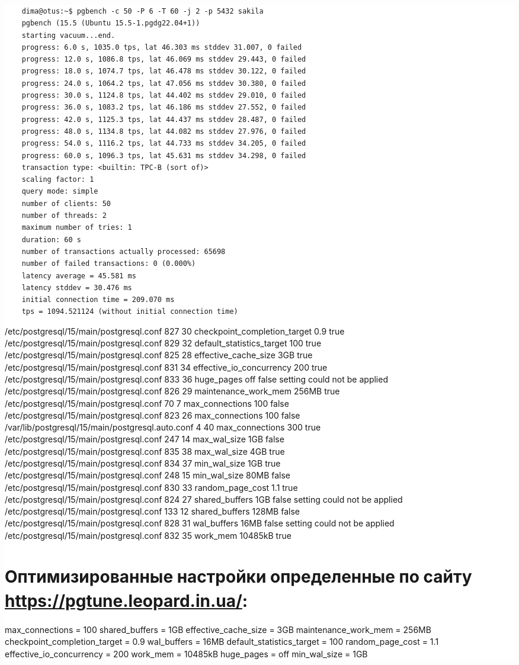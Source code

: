         dima@otus:~$ pgbench -c 50 -P 6 -T 60 -j 2 -p 5432 sakila
        pgbench (15.5 (Ubuntu 15.5-1.pgdg22.04+1))
        starting vacuum...end.
        progress: 6.0 s, 1035.0 tps, lat 46.303 ms stddev 31.007, 0 failed
        progress: 12.0 s, 1086.8 tps, lat 46.069 ms stddev 29.443, 0 failed
        progress: 18.0 s, 1074.7 tps, lat 46.478 ms stddev 30.122, 0 failed
        progress: 24.0 s, 1064.2 tps, lat 47.056 ms stddev 30.380, 0 failed
        progress: 30.0 s, 1124.8 tps, lat 44.402 ms stddev 29.010, 0 failed
        progress: 36.0 s, 1083.2 tps, lat 46.186 ms stddev 27.552, 0 failed
        progress: 42.0 s, 1125.3 tps, lat 44.437 ms stddev 28.487, 0 failed
        progress: 48.0 s, 1134.8 tps, lat 44.082 ms stddev 27.976, 0 failed
        progress: 54.0 s, 1116.2 tps, lat 44.733 ms stddev 34.205, 0 failed
        progress: 60.0 s, 1096.3 tps, lat 45.631 ms stddev 34.298, 0 failed
        transaction type: <builtin: TPC-B (sort of)>
        scaling factor: 1
        query mode: simple
        number of clients: 50
        number of threads: 2
        maximum number of tries: 1
        duration: 60 s
        number of transactions actually processed: 65698
        number of failed transactions: 0 (0.000%)
        latency average = 45.581 ms
        latency stddev = 30.476 ms
        initial connection time = 209.070 ms
        tps = 1094.521124 (without initial connection time)


/etc/postgresql/15/main/postgresql.conf	827	30	checkpoint_completion_target	0.9	true	
/etc/postgresql/15/main/postgresql.conf	829	32	default_statistics_target	100	true	
/etc/postgresql/15/main/postgresql.conf	825	28	effective_cache_size	3GB	true	
/etc/postgresql/15/main/postgresql.conf	831	34	effective_io_concurrency	200	true	
/etc/postgresql/15/main/postgresql.conf	833	36	huge_pages	off	false	setting could not be applied
/etc/postgresql/15/main/postgresql.conf	826	29	maintenance_work_mem	256MB	true	
/etc/postgresql/15/main/postgresql.conf	70	7	max_connections	100	false	
/etc/postgresql/15/main/postgresql.conf	823	26	max_connections	100	false	
/var/lib/postgresql/15/main/postgresql.auto.conf	4	40	max_connections	300	true	
/etc/postgresql/15/main/postgresql.conf	247	14	max_wal_size	1GB	false	
/etc/postgresql/15/main/postgresql.conf	835	38	max_wal_size	4GB	true	
/etc/postgresql/15/main/postgresql.conf	834	37	min_wal_size	1GB	true	
/etc/postgresql/15/main/postgresql.conf	248	15	min_wal_size	80MB	false	
/etc/postgresql/15/main/postgresql.conf	830	33	random_page_cost	1.1	true	
/etc/postgresql/15/main/postgresql.conf	824	27	shared_buffers	1GB	false	setting could not be applied
/etc/postgresql/15/main/postgresql.conf	133	12	shared_buffers	128MB	false	
/etc/postgresql/15/main/postgresql.conf	828	31	wal_buffers	16MB	false	setting could not be applied
/etc/postgresql/15/main/postgresql.conf	832	35	work_mem	10485kB	true	



# Оптимизированные настройки определенные по сайту https://pgtune.leopard.in.ua/:
max_connections = 100
shared_buffers = 1GB
effective_cache_size = 3GB
maintenance_work_mem = 256MB
checkpoint_completion_target = 0.9
wal_buffers = 16MB
default_statistics_target = 100
random_page_cost = 1.1
effective_io_concurrency = 200
work_mem = 10485kB
huge_pages = off
min_wal_size = 1GB
